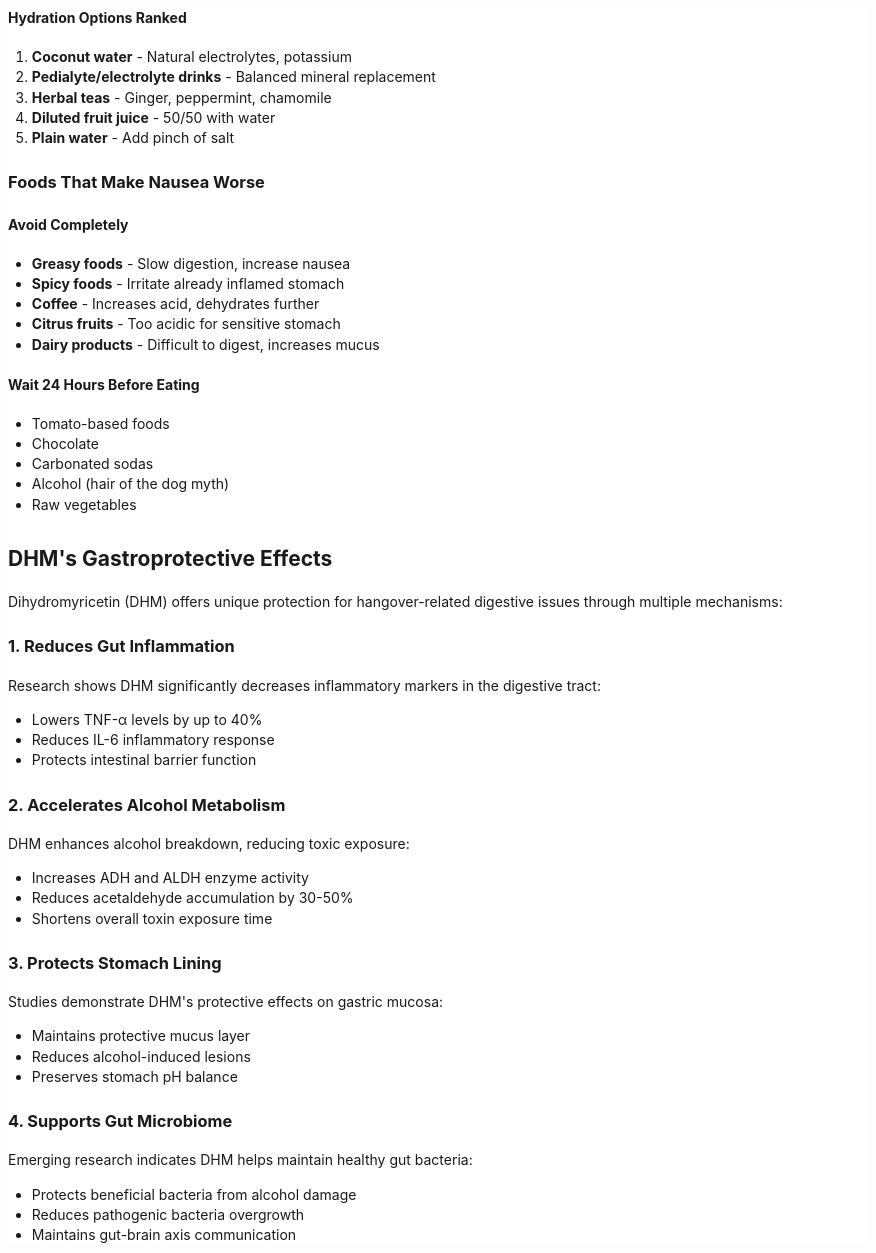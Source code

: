 #### Hydration Options Ranked
1. **Coconut water** - Natural electrolytes, potassium
2. **Pedialyte/electrolyte drinks** - Balanced mineral replacement
3. **Herbal teas** - Ginger, peppermint, chamomile
4. **Diluted fruit juice** - 50/50 with water
5. **Plain water** - Add pinch of salt

### Foods That Make Nausea Worse

#### Avoid Completely
- **Greasy foods** - Slow digestion, increase nausea
- **Spicy foods** - Irritate already inflamed stomach
- **Coffee** - Increases acid, dehydrates further
- **Citrus fruits** - Too acidic for sensitive stomach
- **Dairy products** - Difficult to digest, increases mucus

#### Wait 24 Hours Before Eating
- Tomato-based foods
- Chocolate
- Carbonated sodas
- Alcohol (hair of the dog myth)
- Raw vegetables

## DHM's Gastroprotective Effects

Dihydromyricetin (DHM) offers unique protection for hangover-related digestive issues through multiple mechanisms:

### 1. Reduces Gut Inflammation
Research shows DHM significantly decreases inflammatory markers in the digestive tract:
- Lowers TNF-α levels by up to 40%
- Reduces IL-6 inflammatory response
- Protects intestinal barrier function

### 2. Accelerates Alcohol Metabolism
DHM enhances alcohol breakdown, reducing toxic exposure:
- Increases ADH and ALDH enzyme activity
- Reduces acetaldehyde accumulation by 30-50%
- Shortens overall toxin exposure time

### 3. Protects Stomach Lining
Studies demonstrate DHM's protective effects on gastric mucosa:
- Maintains protective mucus layer
- Reduces alcohol-induced lesions
- Preserves stomach pH balance

### 4. Supports Gut Microbiome
Emerging research indicates DHM helps maintain healthy gut bacteria:
- Protects beneficial bacteria from alcohol damage
- Reduces pathogenic bacteria overgrowth
- Maintains gut-brain axis communication
